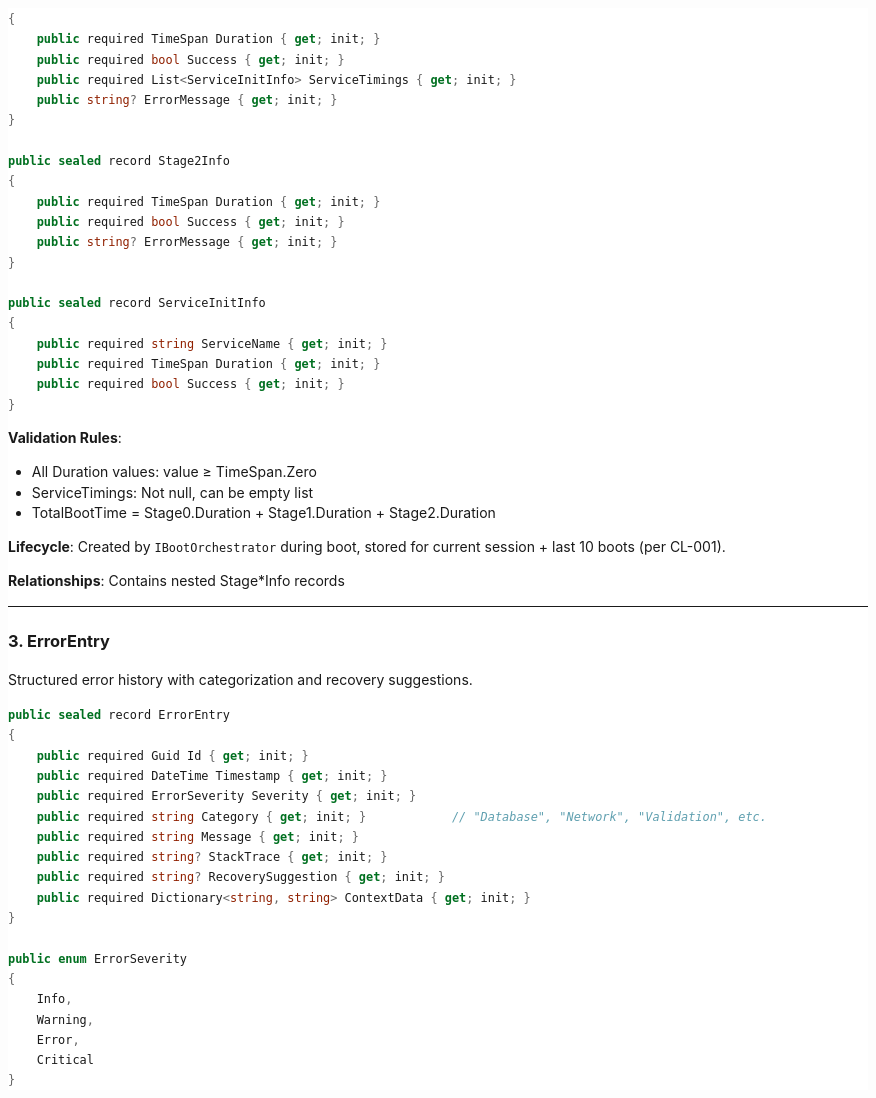 ```csharp
{
    public required TimeSpan Duration { get; init; }
    public required bool Success { get; init; }
    public required List<ServiceInitInfo> ServiceTimings { get; init; }
    public string? ErrorMessage { get; init; }
}

public sealed record Stage2Info
{
    public required TimeSpan Duration { get; init; }
    public required bool Success { get; init; }
    public string? ErrorMessage { get; init; }
}

public sealed record ServiceInitInfo
{
    public required string ServiceName { get; init; }
    public required TimeSpan Duration { get; init; }
    public required bool Success { get; init; }
}
```

**Validation Rules**:
- All Duration values: value ≥ TimeSpan.Zero
- ServiceTimings: Not null, can be empty list
- TotalBootTime = Stage0.Duration + Stage1.Duration + Stage2.Duration

**Lifecycle**: Created by `IBootOrchestrator` during boot, stored for current session + last 10 boots (per CL-001).

**Relationships**: Contains nested Stage*Info records

---

### 3. ErrorEntry

Structured error history with categorization and recovery suggestions.

```csharp
public sealed record ErrorEntry
{
    public required Guid Id { get; init; }
    public required DateTime Timestamp { get; init; }
    public required ErrorSeverity Severity { get; init; }
    public required string Category { get; init; }            // "Database", "Network", "Validation", etc.
    public required string Message { get; init; }
    public required string? StackTrace { get; init; }
    public required string? RecoverySuggestion { get; init; }
    public required Dictionary<string, string> ContextData { get; init; }
}

public enum ErrorSeverity
{
    Info,
    Warning,
    Error,
    Critical
}
```
